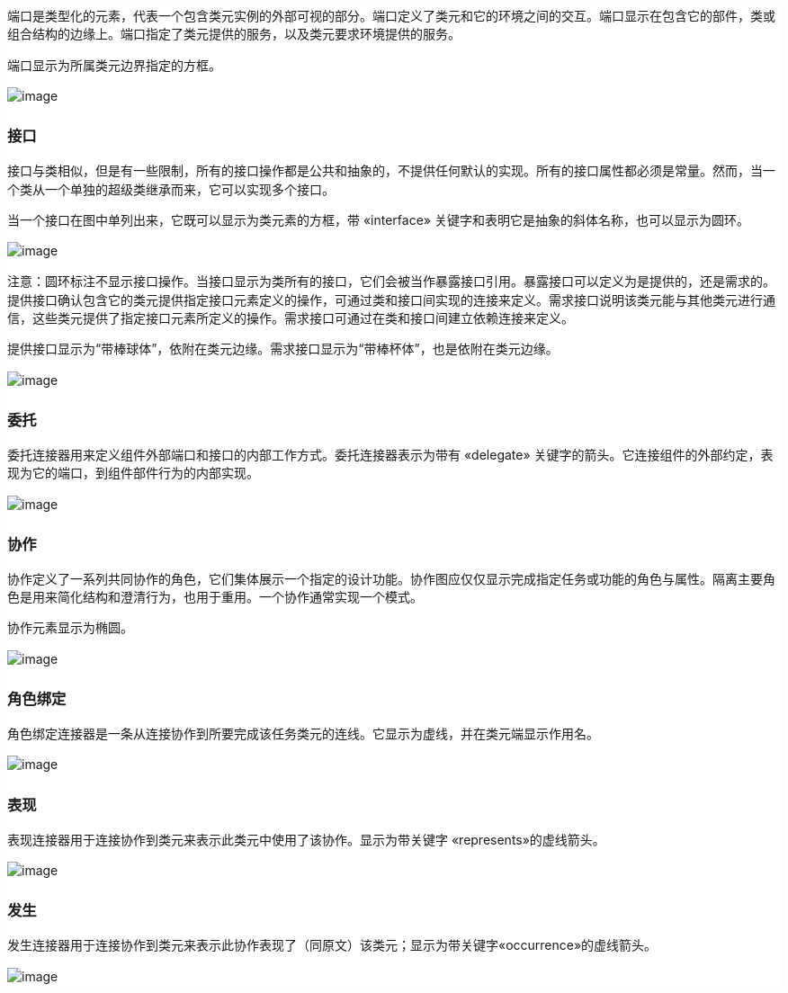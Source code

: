端口是类型化的元素，代表一个包含类元实例的外部可视的部分。端口定义了类元和它的环境之间的交互。端口显示在包含它的部件，类或组合结构的边缘上。端口指定了类元提供的服务，以及类元要求环境提供的服务。

端口显示为所属类元边界指定的方框。

![image](http://upload-images.jianshu.io/upload_images/3101171-afc6a97ae7832308.GIF?imageMogr2/auto-orient/strip)

### 接口

接口与类相似，但是有一些限制，所有的接口操作都是公共和抽象的，不提供任何默认的实现。所有的接口属性都必须是常量。然而，当一个类从一个单独的超级类继承而来，它可以实现多个接口。

当一个接口在图中单列出来，它既可以显示为类元素的方框，带 «interface» 关键字和表明它是抽象的斜体名称，也可以显示为圆环。

![image](http://upload-images.jianshu.io/upload_images/3101171-12e5c8bb395e157d.GIF?imageMogr2/auto-orient/strip)

注意：圆环标注不显示接口操作。当接口显示为类所有的接口，它们会被当作暴露接口引用。暴露接口可以定义为是提供的，还是需求的。提供接口确认包含它的类元提供指定接口元素定义的操作，可通过类和接口间实现的连接来定义。需求接口说明该类元能与其他类元进行通信，这些类元提供了指定接口元素所定义的操作。需求接口可通过在类和接口间建立依赖连接来定义。

提供接口显示为“带棒球体”，依附在类元边缘。需求接口显示为“带棒杯体”，也是依附在类元边缘。

![image](http://upload-images.jianshu.io/upload_images/3101171-0640762722aa2f4e.GIF?imageMogr2/auto-orient/strip)

### 委托

委托连接器用来定义组件外部端口和接口的内部工作方式。委托连接器表示为带有 «delegate» 关键字的箭头。它连接组件的外部约定，表现为它的端口，到组件部件行为的内部实现。

![image](http://upload-images.jianshu.io/upload_images/3101171-e89fcfd6b61f1ebe.GIF?imageMogr2/auto-orient/strip)

### 协作

协作定义了一系列共同协作的角色，它们集体展示一个指定的设计功能。协作图应仅仅显示完成指定任务或功能的角色与属性。隔离主要角色是用来简化结构和澄清行为，也用于重用。一个协作通常实现一个模式。

协作元素显示为椭圆。

![image](http://upload-images.jianshu.io/upload_images/3101171-a824ef1fcde25eb1.GIF?imageMogr2/auto-orient/strip)

### 角色绑定

角色绑定连接器是一条从连接协作到所要完成该任务类元的连线。它显示为虚线，并在类元端显示作用名。

![image](http://upload-images.jianshu.io/upload_images/3101171-92d78935b61fdacf.GIF?imageMogr2/auto-orient/strip)

### 表现

表现连接器用于连接协作到类元来表示此类元中使用了该协作。显示为带关键字 «represents»的虚线箭头。

![image](http://upload-images.jianshu.io/upload_images/3101171-11fe16047b808e44.GIF?imageMogr2/auto-orient/strip)

### 发生

发生连接器用于连接协作到类元来表示此协作表现了（同原文）该类元；显示为带关键字«occurrence»的虚线箭头。

![image](http://upload-images.jianshu.io/upload_images/3101171-bbb4a120101758a1.GIF?imageMogr2/auto-orient/strip)
